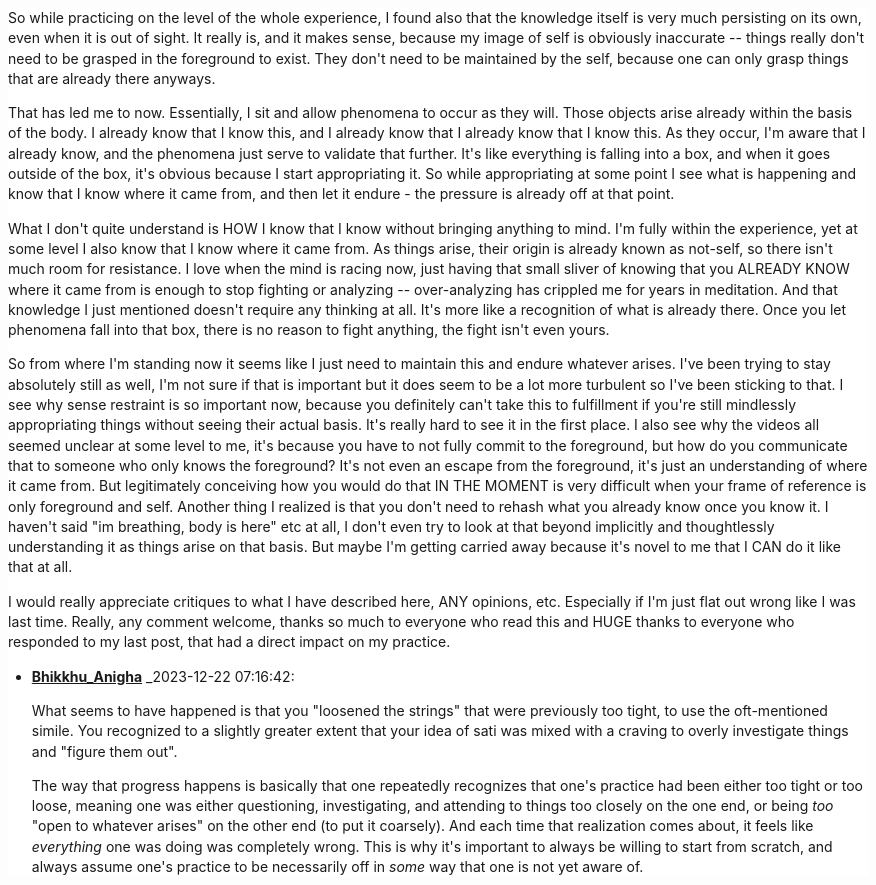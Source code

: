 So while practicing on the level of the whole experience, I found also that the knowledge itself is very much persisting on its own, even when it is out of sight.  It really is, and it makes sense, because my image of self is obviously inaccurate -- things really don't need to be grasped in the foreground to exist.  They don't need to be maintained by the self, because one can only grasp things that are already there anyways.

That has led me to now.  Essentially, I sit and allow phenomena to occur as they will.  Those objects arise already within the basis of the body.  I already know that I know this, and I already know that I already know that I know this.  As they occur, I'm aware that I already know, and the phenomena just serve to validate that further.  It's like everything is falling into a box, and when it goes outside of the box, it's obvious because I start appropriating it.  So while appropriating at some point I see what is happening and know that I know where it came from, and then let it endure - the pressure is already off at that point.  

What I don't quite understand is HOW I know that I know without bringing anything to mind.  I'm fully within the experience, yet at some level I also know that I know where it came from.  As things arise, their origin is already known as not-self, so there isn't much room for resistance.  I love when the mind is racing now, just having that small sliver of knowing that you ALREADY KNOW where it came from is enough to stop fighting or analyzing -- over-analyzing has crippled me for years in meditation.  And that knowledge I just mentioned doesn't require any thinking at all.  It's more like a recognition of what is already there.  Once you let phenomena fall into that box, there is no reason to fight anything, the fight isn't even yours.  

So from where I'm standing now it seems like I just need to maintain this and endure whatever arises.  I've been trying to stay absolutely still as well, I'm not sure if that is important but it does seem to be a lot more turbulent so I've been sticking to that.  I see why sense restraint is so important now, because you definitely can't take this to fulfillment if you're still mindlessly appropriating things without seeing their actual basis.  It's really hard to see it in the first place.  I also see why the videos all seemed unclear at some level to me, it's because you have to not fully commit to the foreground, but how do you communicate that to someone who only knows the foreground?  It's not even an escape from the foreground, it's just an understanding of where it came from.  But legitimately conceiving how you would do that IN THE MOMENT is very difficult when your frame of reference is only foreground and self.  Another thing I realized is that you don't need to rehash what you already know once you know it.  I haven't said "im breathing, body is here" etc at all, I don't even try to look at that beyond implicitly and thoughtlessly understanding it as things arise on that basis.  But maybe I'm getting carried away because it's novel to me that I CAN do it like that at all.

I would really appreciate critiques to what I have described here, ANY opinions, etc.  Especially if I'm just flat out wrong like I was last time.  Really, any comment welcome, thanks so much to everyone who read this and HUGE thanks to everyone who responded to my last post, that had a direct impact on my practice.  

- **[Bhikkhu_Anigha](https://www.reddit.com/r/HillsideHermitage/comments/18nf145/understanding_peripheral_awareness_pt_2/kefr4n5/)** _2023-12-22 07:16:42:

    What seems to have happened is that you "loosened the strings" that were previously too tight, to use the oft-mentioned simile. You recognized to a slightly greater extent that your idea of sati was mixed with a craving to overly investigate things and "figure them out".

    The way that progress happens is basically that one repeatedly recognizes that one's practice had been either too tight or too loose, meaning one was either questioning, investigating, and attending to things too closely on the one end, or being *too* "open to whatever arises" on the other end (to put it coarsely). And each time that realization comes about, it feels like *everything* one was doing was completely wrong. This is why it's important to always be willing to start from scratch, and always assume one's practice to be necessarily off in *some* way that one is not yet aware of.
